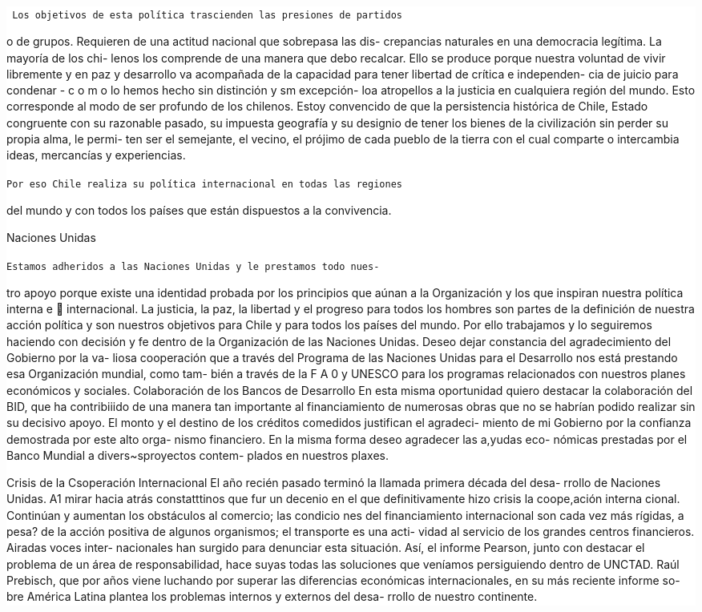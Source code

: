      Los objetivos de esta política trascienden las presiones de partidos
o de grupos. Requieren de una actitud nacional que sobrepasa las dis-
crepancias naturales en una democracia legítima. La mayoría de los chi-
lenos los comprende de una manera que debo recalcar. Ello se produce
porque nuestra voluntad de vivir libremente y en paz y desarrollo va
acompañada de la capacidad para tener libertad de crítica e independen-
cia de juicio para condenar - c o m o lo hemos hecho sin distinción y sm
excepción- loa atropellos a la justicia en cualquiera región del mundo.
Esto corresponde al modo de ser profundo de los chilenos.
     Estoy convencido de que la persistencia histórica de Chile, Estado
congruente con su razonable pasado, su impuesta geografía y su designio
de tener los bienes de la civilización sin perder su propia alma, le permi-
ten ser el semejante, el vecino, el prójimo de cada pueblo de la tierra con
el cual comparte o intercambia ideas, mercancías y experiencias.

    Por eso Chile realiza su política internacional en todas las regiones
del mundo y con todos los países que están dispuestos a la convivencia.

Naciones Unidas

    Estamos adheridos a las Naciones Unidas y le prestamos todo nues-
tro apoyo porque existe una identidad probada por los principios que
aúnan a la Organización y los que inspiran nuestra política interna e
 internacional. La justicia, la paz, la libertad y el progreso para todos los
 hombres son partes de la definición de nuestra acción política y son
 nuestros objetivos para Chile y para todos los países del mundo. Por ello
 trabajamos y lo seguiremos haciendo con decisión y fe dentro de la
 Organización de las Naciones Unidas.
      Deseo dejar constancia del agradecimiento del Gobierno por la va-
 liosa cooperación que a través del Programa de las Naciones Unidas para
 el Desarrollo nos está prestando esa Organización mundial, como tam-
 bién a través de la F A 0 y UNESCO para los programas relacionados con
 nuestros planes económicos y sociales.
 Colaboración de los Bancos de Desarrollo
     En esta misma oportunidad quiero destacar la colaboración del BID,
 que ha contribiiido de una manera tan importante al financiamiento de
 numerosas obras que no se habrían podido realizar sin su decisivo apoyo.
 El monto y el destino de los créditos comedidos justifican el agradeci-
 miento de mi Gobierno por la confianza demostrada por este alto orga-
 nismo financiero. En la misma forma deseo agradecer las a,yudas eco-
 nómicas prestadas por el Banco Mundial a divers~sproyectos contem-
 plados en nuestros plaxes.

 Crisis de la Csoperación Internacional
      El año recién pasado terminó la llamada primera década del desa-
rrollo de Naciones Unidas. A1 mirar hacia atrás constatttinos que fur
un decenio en el que definitivamente hizo crisis la coope,ación interna
cional. Continúan y aumentan los obstáculos al comercio; las condicio
nes del financiamiento internacional son cada vez más rígidas, a pesa?
de la acción positiva de algunos organismos; el transporte es una acti-
vidad al servicio de los grandes centros financieros. Airadas voces inter-
nacionales han surgido para denunciar esta situación. Así, el informe
Pearson, junto con destacar el problema de un área de responsabilidad,
hace suyas todas las soluciones que veníamos persiguiendo dentro de
UNCTAD. Raúl Prebisch, que por años viene luchando por superar las
diferencias económicas internacionales, en su más reciente informe so-
bre América Latina plantea los problemas internos y externos del desa-
rrollo de nuestro continente.
